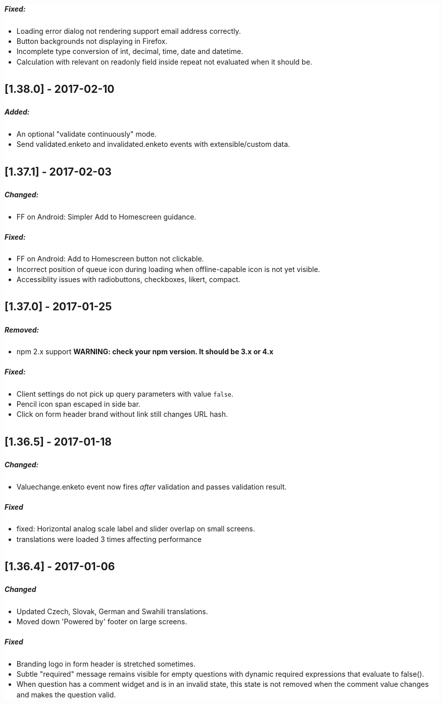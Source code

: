 ##### Fixed:
- Loading error dialog not rendering support email address correctly.
- Button backgrounds not displaying in Firefox.
- Incomplete type conversion of int, decimal, time, date and datetime.
- Calculation with relevant on readonly field inside repeat not evaluated when it should be.

[1.38.0] - 2017-02-10
---------------------
##### Added:
- An optional "validate continuously" mode.
- Send validated.enketo and invalidated.enketo events with extensible/custom data.

[1.37.1] - 2017-02-03
---------------------
##### Changed:
- FF on Android: Simpler Add to Homescreen guidance.

##### Fixed:
- FF on Android: Add to Homescreen button not clickable.
- Incorrect position of queue icon during loading when offline-capable icon is not yet visible.
- Accessiblity issues with radiobuttons, checkboxes, likert, compact.

[1.37.0] - 2017-01-25
---------------------
##### Removed:
- npm 2.x support **WARNING: check your npm version. It should be 3.x or 4.x**

##### Fixed:
- Client settings do not pick up query parameters with value `false`.
- Pencil icon span escaped in side bar.
- Click on form header brand without link still changes URL hash.

[1.36.5] - 2017-01-18
---------------------
##### Changed:
- Valuechange.enketo event now fires _after_ validation and passes validation result.

##### Fixed
- fixed: Horizontal analog scale label and slider overlap on small screens.
- translations were loaded 3 times affecting performance

[1.36.4] - 2017-01-06
---------------------
##### Changed
- Updated Czech, Slovak, German and Swahili translations.
- Moved down 'Powered by' footer on large screens.

##### Fixed
- Branding logo in form header is stretched sometimes.
- Subtle "required" message remains visible for empty questions with dynamic required expressions that evaluate to false().
- When question has a comment widget and is in an invalid state, this state is not removed when the comment value changes and makes the question valid.

